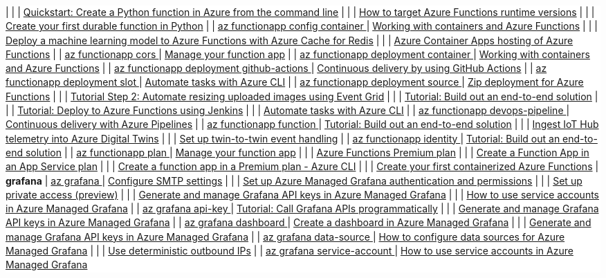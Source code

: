 |  |  | [Quickstart: Create a Python function in Azure from the command line](/azure/azure-functions/create-first-function-cli-python)
|  |  | [How to target Azure Functions runtime versions](/azure/azure-functions/set-runtime-version)
|  |  | [Create your first durable function in Python](/azure/azure-functions/durable/quickstart-python-vscode)
|  | [az functionapp config container ](/cli/azure/functionapp/config/container) | [Working with containers and Azure Functions](/azure/azure-functions/functions-how-to-custom-container)
|  |  | [Deploy a machine learning model to Azure Functions with Azure Cache for Redis](/azure/azure-cache-for-redis/cache-ml)
|  |  | [Azure Container Apps hosting of Azure Functions](/azure/azure-functions/functions-container-apps-hosting)
|  | [az functionapp cors ](/cli/azure/functionapp/cors) | [Manage your function app](/azure/azure-functions/functions-how-to-use-azure-function-app-settings)
|  | [az functionapp deployment container ](/cli/azure/functionapp/deployment/container) | [Working with containers and Azure Functions](/azure/azure-functions/functions-how-to-custom-container)
|  | [az functionapp deployment github-actions ](/cli/azure/functionapp/deployment/github-actions) | [Continuous delivery by using GitHub Actions](/azure/azure-functions/functions-how-to-github-actions)
|  | [az functionapp deployment slot ](/cli/azure/functionapp/deployment/slot) | [Automate tasks with Azure CLI](/azure/developer/javascript/core/automate-tasks-with-azure-cli)
|  | [az functionapp deployment source ](/cli/azure/functionapp/deployment/source) | [Zip deployment for Azure Functions](/azure/azure-functions/deployment-zip-push)
|  |  | [Tutorial Step 2: Automate resizing uploaded images using Event Grid](/azure/event-grid/resize-images-on-storage-blob-upload-event)
|  |  | [Tutorial: Build out an end-to-end solution](/azure/digital-twins/tutorial-end-to-end)
|  |  | [Tutorial: Deploy to Azure Functions using Jenkins](/azure/developer/jenkins/deploy-to-azure-functions)
|  |  | [Automate tasks with Azure CLI](/azure/developer/javascript/core/automate-tasks-with-azure-cli)
|  | [az functionapp devops-pipeline ](/cli/azure/functionapp/devops-pipeline) | [Continuous delivery with Azure Pipelines](/azure/azure-functions/functions-how-to-azure-devops)
|  | [az functionapp function ](/cli/azure/functionapp/function) | [Tutorial: Build out an end-to-end solution](/azure/digital-twins/tutorial-end-to-end)
|  |  | [Ingest IoT Hub telemetry into Azure Digital Twins](/azure/digital-twins/how-to-ingest-iot-hub-data)
|  |  | [Set up twin-to-twin event handling](/azure/digital-twins/how-to-send-twin-to-twin-events)
|  | [az functionapp identity ](/cli/azure/functionapp/identity) | [Tutorial: Build out an end-to-end solution](/azure/digital-twins/tutorial-end-to-end)
|  | [az functionapp plan ](/cli/azure/functionapp/plan) | [Manage your function app](/azure/azure-functions/functions-how-to-use-azure-function-app-settings)
|  |  | [Azure Functions Premium plan](/azure/azure-functions/functions-premium-plan)
|  |  | [Create a Function App in an App Service plan](/azure/azure-functions/scripts/functions-cli-create-app-service-plan)
|  |  | [Create a function app in a Premium plan - Azure CLI](/azure/azure-functions/scripts/functions-cli-create-premium-plan)
|  |  | [Create your first containerized Azure Functions](/azure/azure-functions/functions-deploy-container)
| **grafana** | [az grafana ](/cli/azure/grafana) | [Configure SMTP settings](/azure/managed-grafana/how-to-smtp-settings)
|  |  | [Set up Azure Managed Grafana authentication and permissions](/azure/managed-grafana/how-to-authentication-permissions)
|  |  | [Set up private access (preview)](/azure/managed-grafana/how-to-set-up-private-access)
|  |  | [Generate and manage Grafana API keys in Azure Managed Grafana](/azure/managed-grafana/how-to-create-api-keys)
|  |  | [How to use service accounts in Azure Managed Grafana](/azure/managed-grafana/how-to-service-accounts)
|  | [az grafana api-key ](/cli/azure/grafana/api-key) | [Tutorial: Call Grafana APIs programmatically](/azure/managed-grafana/how-to-api-calls)
|  |  | [Generate and manage Grafana API keys in Azure Managed Grafana](/azure/managed-grafana/how-to-create-api-keys)
|  | [az grafana dashboard ](/cli/azure/grafana/dashboard) | [Create a dashboard in Azure Managed Grafana](/azure/managed-grafana/how-to-create-dashboard)
|  |  | [Generate and manage Grafana API keys in Azure Managed Grafana](/azure/managed-grafana/how-to-create-api-keys)
|  | [az grafana data-source ](/cli/azure/grafana/data-source) | [How to configure data sources for Azure Managed Grafana](/azure/managed-grafana/how-to-data-source-plugins-managed-identity)
|  |  | [Use deterministic outbound IPs](/azure/managed-grafana/how-to-deterministic-ip)
|  | [az grafana service-account ](/cli/azure/grafana/service-account) | [How to use service accounts in Azure Managed Grafana](/azure/managed-grafana/how-to-service-accounts)